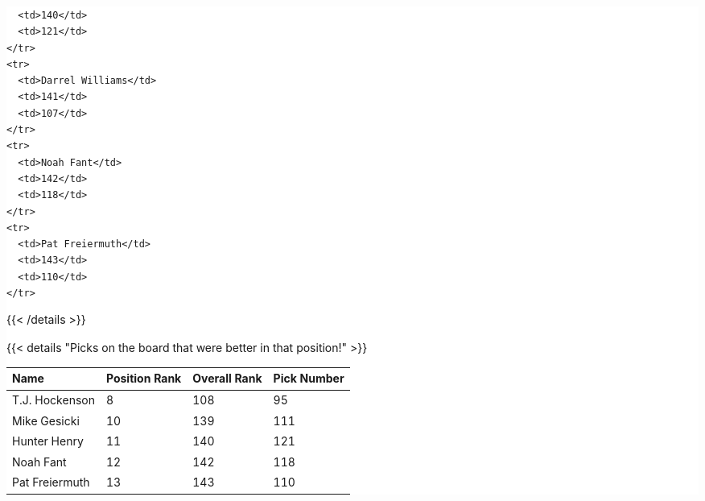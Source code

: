       <td>140</td>
      <td>121</td>
    </tr>
    <tr>
      <td>Darrel Williams</td>
      <td>141</td>
      <td>107</td>
    </tr>
    <tr>
      <td>Noah Fant</td>
      <td>142</td>
      <td>118</td>
    </tr>
    <tr>
      <td>Pat Freiermuth</td>
      <td>143</td>
      <td>110</td>
    </tr>
  </tbody>
</table>

{{< /details >}}

{{< details "Picks on the board that were better in that position!" >}}

<table  class="dataframe">
  <thead>
    <tr style="text-align: left;">
      <th>Name</th>
      <th>Position Rank</th>
      <th>Overall Rank</th>
      <th>Pick Number</th>
    </tr>
  </thead>
  <tbody>
    <tr>
      <td>T.J. Hockenson</td>
      <td>8</td>
      <td>108</td>
      <td>95</td>
    </tr>
    <tr>
      <td>Mike Gesicki</td>
      <td>10</td>
      <td>139</td>
      <td>111</td>
    </tr>
    <tr>
      <td>Hunter Henry</td>
      <td>11</td>
      <td>140</td>
      <td>121</td>
    </tr>
    <tr>
      <td>Noah Fant</td>
      <td>12</td>
      <td>142</td>
      <td>118</td>
    </tr>
    <tr>
      <td>Pat Freiermuth</td>
      <td>13</td>
      <td>143</td>
      <td>110</td>
    </tr>